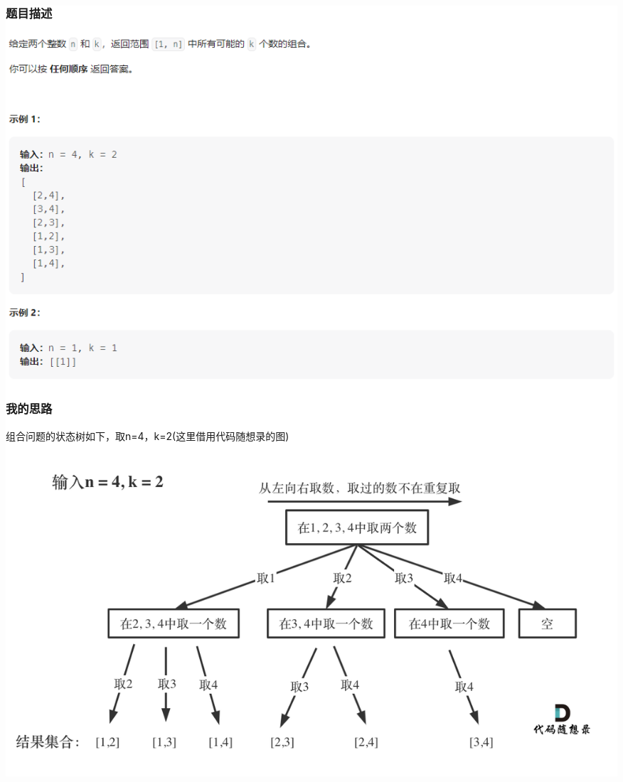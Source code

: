 ### 题目描述

![image-20230704202803447](assets/image-20230704202803447.png)

### 我的思路

组合问题的状态树如下，取n=4，k=2(这里借用代码随想录的图)

![77.组合](assets/20201123195223940.png)

